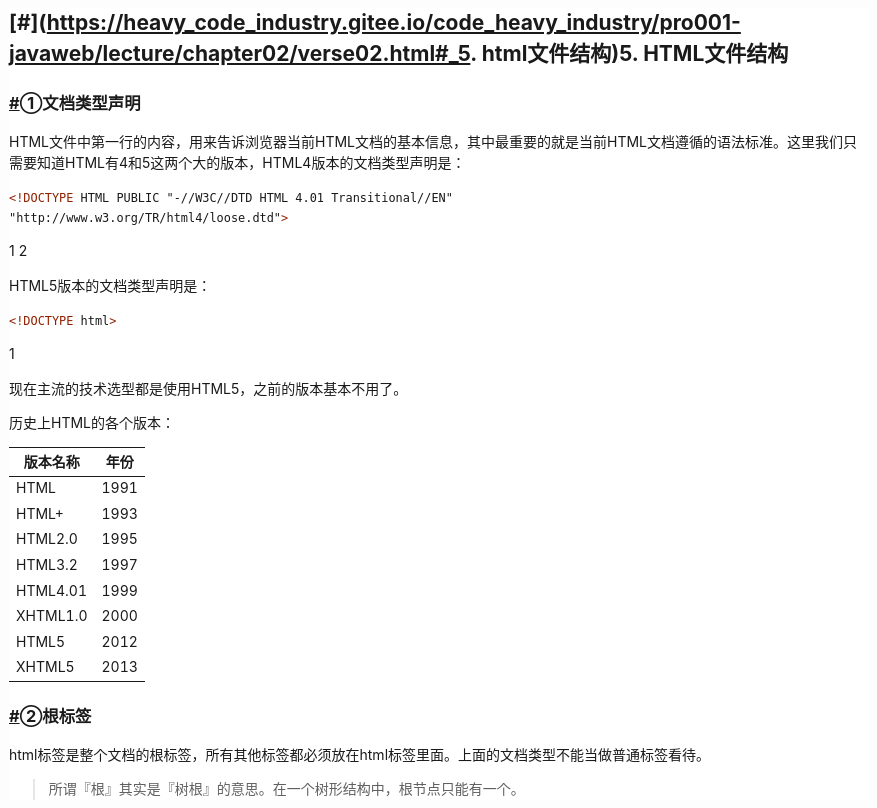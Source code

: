 ## [#](https://heavy_code_industry.gitee.io/code_heavy_industry/pro001-javaweb/lecture/chapter02/verse02.html#_5. html文件结构)5. HTML文件结构

### [#](https://heavy_code_industry.gitee.io/code_heavy_industry/pro001-javaweb/lecture/chapter02/verse02.html#_1文档类型声明)①文档类型声明

HTML文件中第一行的内容，用来告诉浏览器当前HTML文档的基本信息，其中最重要的就是当前HTML文档遵循的语法标准。这里我们只需要知道HTML有4和5这两个大的版本，HTML4版本的文档类型声明是：

```html
<!DOCTYPE HTML PUBLIC "-//W3C//DTD HTML 4.01 Transitional//EN"
"http://www.w3.org/TR/html4/loose.dtd">
```

1
2

HTML5版本的文档类型声明是：

```html
<!DOCTYPE html>
```

1

现在主流的技术选型都是使用HTML5，之前的版本基本不用了。

历史上HTML的各个版本：

| 版本名称 | 年份 |
| -------- | ---- |
| HTML     | 1991 |
| HTML+    | 1993 |
| HTML2.0  | 1995 |
| HTML3.2  | 1997 |
| HTML4.01 | 1999 |
| XHTML1.0 | 2000 |
| HTML5    | 2012 |
| XHTML5   | 2013 |

### [#](https://heavy_code_industry.gitee.io/code_heavy_industry/pro001-javaweb/lecture/chapter02/verse02.html#_2根标签)②根标签

html标签是整个文档的根标签，所有其他标签都必须放在html标签里面。上面的文档类型不能当做普通标签看待。

> 所谓『根』其实是『树根』的意思。在一个树形结构中，根节点只能有一个。
